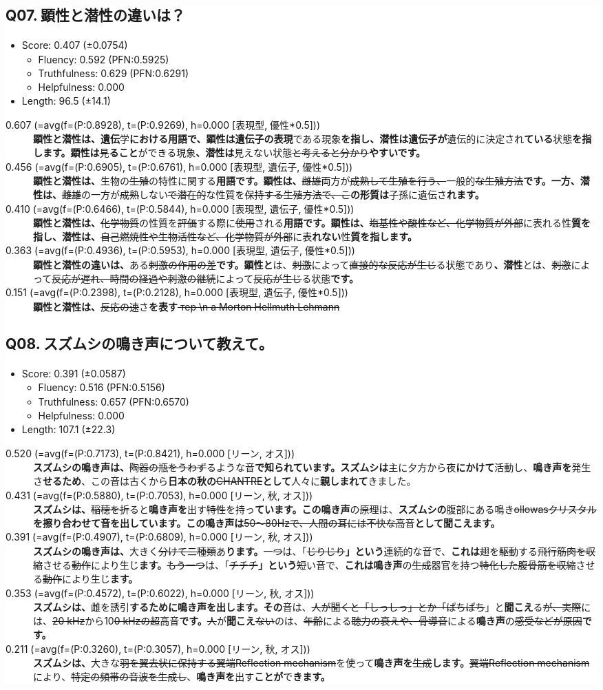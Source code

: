
## <a name="Q07"></a>Q07. 顕性と潜性の違いは？

- Score: 0.407 (±0.0754)
  - Fluency: 0.592 (PFN:0.5925)
  - Truthfulness: 0.629 (PFN:0.6291)
  - Helpfulness: 0.000
- Length: 96.5 (±14.1)

<dl>
<dt>0.607 (=avg(f=(P:0.8928), t=(P:0.9269), h=0.000 [表現型, 優性*0.5]))</dt>
<dd><b>顕性と潜性は、遺伝</b>学<b>における用語で、顕性は遺伝子の表現</b>である現象<b>を指し、潜性は遺伝子が</b>遺伝的に決定され<b>ている</b>状態<b>を指します。顕性は</b><s>見</s><b>ること</b>ができる現象<b>、潜性は</b>見えない状態<s>と考えると分かり</s><b>やすいです。</b></dd>
<dt>0.456 (=avg(f=(P:0.6905), t=(P:0.6761), h=0.000 [表現型, 遺伝子, 優性*0.5]))</dt>
<dd><b>顕性と潜性は、</b>生物の<s>生殖</s>の特性に関する<b>用語です。顕性は、</b><s>雌雄</s>両方が<s>成熟して生殖を行う、</s>一般的<s>な生殖方法</s><b>です。一方、潜性は、</b><s>雌雄</s>の一方が<s>成熟</s>しない<s>で潜在的</s>な性質を<s>保持する生殖方法で、こ</s><b>の形質は</b>子孫に遺伝さ<b>れます。</b></dd>
<dt>0.410 (=avg(f=(P:0.6466), t=(P:0.5844), h=0.000 [表現型, 遺伝子, 優性*0.5]))</dt>
<dd><b>顕性と潜性は、</b><s>化学物質</s>の性質を<s>評価</s>する際に<s>使用</s>される<b>用語です。顕性は、</b><s>塩基性や酸性など、化学物質が外部</s>に表れる性<b>質を指し、潜性は、</b><s>自己燃焼性や生物活性など、化学物質が外部</s>に表<b>れない</b>性<b>質を指します。</b></dd>
<dt>0.363 (=avg(f=(P:0.4936), t=(P:0.5953), h=0.000 [表現型, 遺伝子, 優性*0.5]))</dt>
<dd><b>顕性と潜性の違いは、</b>ある<s>刺激の作用の差</s><b>です。顕性と</b>は、<s>刺激</s>によって<s>直接的な反応が生じ</s>る状態であり<b>、潜性</b>とは、<s>刺激</s>によって<s>反応が遅れ、時間の経過や刺激の継続</s>によって<s>反応が生じ</s>る状態<b>です。</b></dd>
<dt>0.151 (=avg(f=(P:0.2398), t=(P:0.2128), h=0.000 [表現型, 遺伝子, 優性*0.5]))</dt>
<dd><b>顕性と潜性は、</b><s>反応の速</s>さ<b>を表す</b><s> тер &#92;n а  Morton Hellmuth Lehmann</s></dd>
</dl>

## <a name="Q08"></a>Q08. スズムシの鳴き声について教えて。

- Score: 0.391 (±0.0587)
  - Fluency: 0.516 (PFN:0.5156)
  - Truthfulness: 0.657 (PFN:0.6570)
  - Helpfulness: 0.000
- Length: 107.1 (±22.3)

<dl>
<dt>0.520 (=avg(f=(P:0.7173), t=(P:0.8421), h=0.000 [リーン, オス]))</dt>
<dd><b>スズムシの鳴き声は、</b><s>陶器の瓶をうわず</s>るような音<b>で知られています。スズムシは</b>主に夕方から夜<b>にかけて</b>活動し、<b>鳴き声を</b>発生さ<b>せるため</b>、この音は古くから<b>日本の秋の</b><s>CHANTRE</s><b>として</b>人々に<b>親しまれて</b>きました。</dd>
<dt>0.431 (=avg(f=(P:0.5880), t=(P:0.7053), h=0.000 [リーン, 秋, オス]))</dt>
<dd><b>スズムシは、</b><s>稲穂を折</s>ると<b>鳴き声を</b>出す<s>特性</s>を持っ<b>ています。この鳴き声</b>の<s>原理</s>は、<b>スズムシの</b>腹部にある鳴き<s>ollowasクリスタル</s><b>を擦り合わせて音を出しています。この鳴き声は</b><s>50〜80Hzで、人間の耳には不快な高</s>音<b>として聞こえます。</b></dd>
<dt>0.391 (=avg(f=(P:0.4907), t=(P:0.6809), h=0.000 [リーン, 秋, オス]))</dt>
<dd><b>スズムシの鳴き声は、</b>大きく<s>分けて二種類</s>あ<b>ります。</b>一<s>つ</s>は、「<s>じりじり</s><b>」という</b>連続的な音で、<b>これは</b>翅を<s>駆</s>動する<s>飛行筋肉を収縮</s>させる<s>動作</s>により生じ<b>ます。</b><s>もう一つ</s>は、「<s>チチチ</s><b>」という</b><s>短</s>い音で、<b>これは鳴き声</b>の<s>生成</s>器官を持つ<s>特化した腹骨筋を収縮</s>させる<s>動作</s>により生じ<b>ます。</b></dd>
<dt>0.353 (=avg(f=(P:0.4572), t=(P:0.6022), h=0.000 [リーン, 秋, オス]))</dt>
<dd><b>スズムシは、</b>雌を誘引<b>するために鳴き声を出します。その</b>音は、<s>人が聞くと「しっしっ」とか「ぱちぱち</s>」と<b>聞こえ</b>る<s>が、実際</s>には、<s>20 kHz</s>から10<s>0 kHzの超</s>高音<b>です。</b><s>人</s>が<b>聞こえ</b><s>ない</s>のは、<s>年齢</s>による<s>聴力の衰えや、骨導音</s>による<b>鳴き声</b>の<s>感受などが原因</s><b>です。</b></dd>
<dt>0.211 (=avg(f=(P:0.3260), t=(P:0.3057), h=0.000 [リーン, 秋, オス]))</dt>
<dd><b>スズムシは、</b>大きな<s>羽を翼去状に保持する翼端Reflection mechanism</s>を使って<b>鳴き声を</b><s>生成</s><b>します。</b><s>翼端Reflection mechanism</s>により、<s>特定の頻帯の音波を生成し</s>、<b>鳴き声を</b>出す<b>ことが</b>で<b>きます。</b></dd>
</dl>
